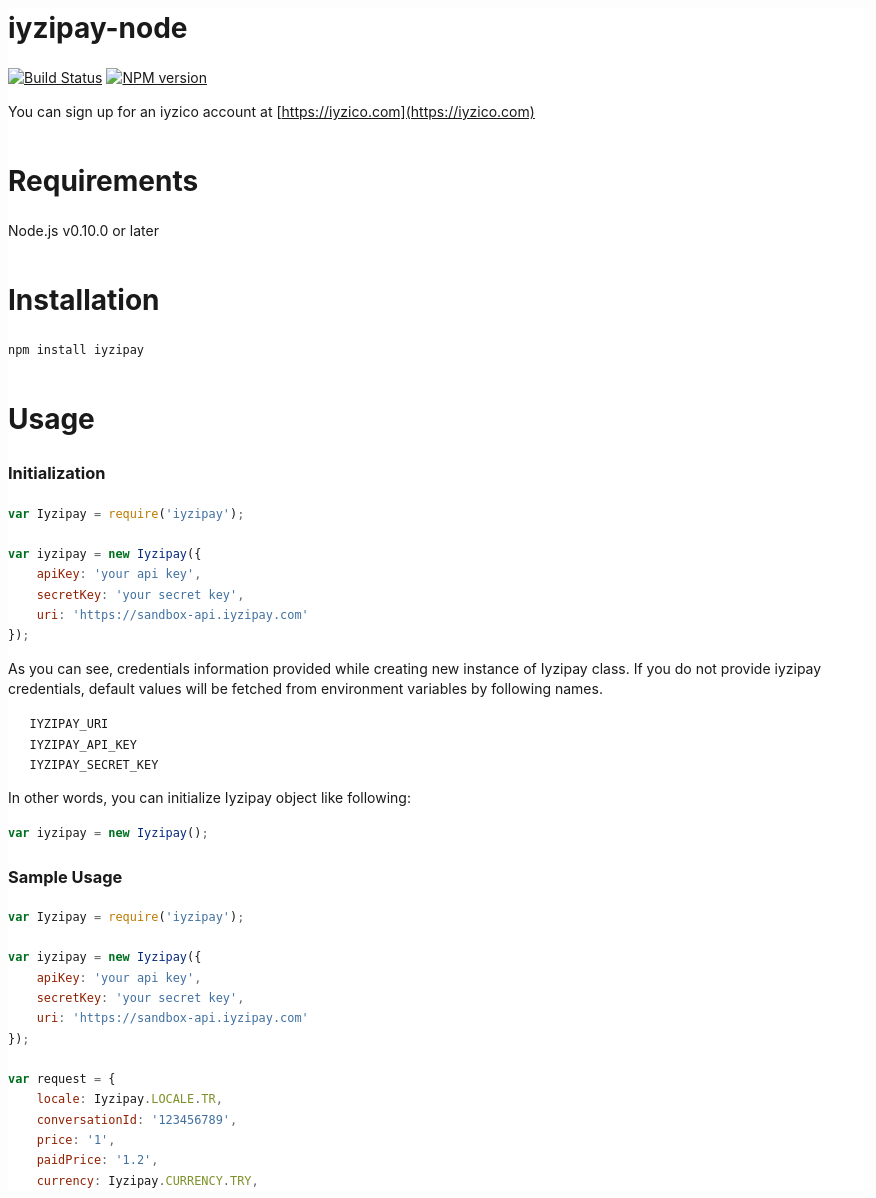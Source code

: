 # iyzipay-node

[![Build Status](https://travis-ci.org/iyzico/iyzipay-node.svg?branch=master)](https://travis-ci.org/iyzico/iyzipay-node)
[![NPM version](https://img.shields.io/npm/v/iyzipay.svg)](https://www.npmjs.com/package/iyzipay)

You can sign up for an iyzico account at [https://iyzico.com](https://iyzico.com)

# Requirements

Node.js v0.10.0 or later

# Installation

`npm install iyzipay`

# Usage

### Initialization

```js
var Iyzipay = require('iyzipay');

var iyzipay = new Iyzipay({
    apiKey: 'your api key',
    secretKey: 'your secret key',
    uri: 'https://sandbox-api.iyzipay.com'
});
```

As you can see, credentials information provided while creating new instance of Iyzipay class.
If you do not provide iyzipay credentials, default values will be fetched from environment variables
by following names.

```js
   IYZIPAY_URI
   IYZIPAY_API_KEY
   IYZIPAY_SECRET_KEY
```

In other words, you can initialize Iyzipay object like following:

```js
var iyzipay = new Iyzipay();
```

### Sample Usage

```js
var Iyzipay = require('iyzipay');

var iyzipay = new Iyzipay({
    apiKey: 'your api key',
    secretKey: 'your secret key',
    uri: 'https://sandbox-api.iyzipay.com'
});

var request = {
    locale: Iyzipay.LOCALE.TR,
    conversationId: '123456789',
    price: '1',
    paidPrice: '1.2',
    currency: Iyzipay.CURRENCY.TRY,
```